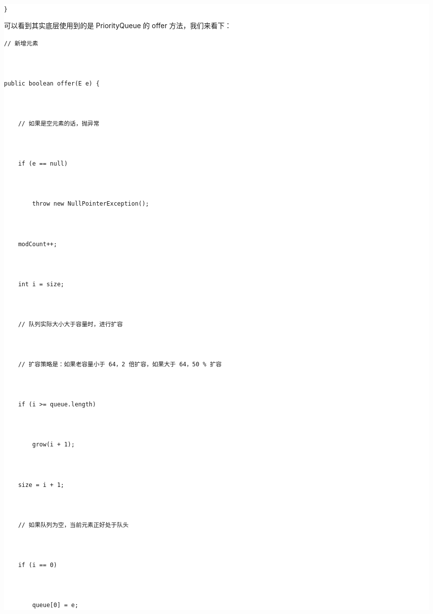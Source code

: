 ```
}
```

可以看到其实底层使用到的是 PriorityQueue 的 offer 方法，我们来看下：

```
// 新增元素



public boolean offer(E e) {



    // 如果是空元素的话，抛异常



    if (e == null)



        throw new NullPointerException();



    modCount++;



    int i = size;



    // 队列实际大小大于容量时，进行扩容



    // 扩容策略是：如果老容量小于 64，2 倍扩容，如果大于 64，50 % 扩容



    if (i >= queue.length)



        grow(i + 1);



    size = i + 1;



    // 如果队列为空，当前元素正好处于队头



    if (i == 0)



        queue[0] = e;

```